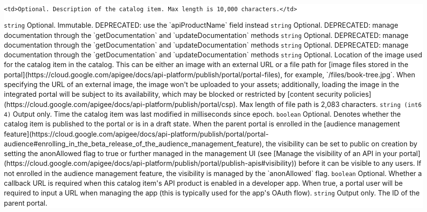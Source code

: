     <td>Optional. Description of the catalog item. Max length is 10,000 characters.</td>
</tr>
<tr>
    <td><CopyableCode code="edgeAPIProductName" /></td>
    <td><code>string</code></td>
    <td>Optional. Immutable. DEPRECATED: use the `apiProductName` field instead</td>
</tr>
<tr>
    <td><CopyableCode code="graphqlEndpointUrl" /></td>
    <td><code>string</code></td>
    <td>Optional. DEPRECATED: manage documentation through the `getDocumentation` and `updateDocumentation` methods</td>
</tr>
<tr>
    <td><CopyableCode code="graphqlSchema" /></td>
    <td><code>string</code></td>
    <td>Optional. DEPRECATED: manage documentation through the `getDocumentation` and `updateDocumentation` methods</td>
</tr>
<tr>
    <td><CopyableCode code="graphqlSchemaDisplayName" /></td>
    <td><code>string</code></td>
    <td>Optional. DEPRECATED: manage documentation through the `getDocumentation` and `updateDocumentation` methods</td>
</tr>
<tr>
    <td><CopyableCode code="imageUrl" /></td>
    <td><code>string</code></td>
    <td>Optional. Location of the image used for the catalog item in the catalog. This can be either an image with an external URL or a file path for [image files stored in the portal](https://cloud.google.com/apigee/docs/api-platform/publish/portal/portal-files), for example, `/files/book-tree.jpg`. When specifying the URL of an external image, the image won't be uploaded to your assets; additionally, loading the image in the integrated portal will be subject to its availability, which may be blocked or restricted by [content security policies](https://cloud.google.com/apigee/docs/api-platform/publish/portal/csp). Max length of file path is 2,083 characters.</td>
</tr>
<tr>
    <td><CopyableCode code="modified" /></td>
    <td><code>string (int64)</code></td>
    <td>Output only. Time the catalog item was last modified in milliseconds since epoch.</td>
</tr>
<tr>
    <td><CopyableCode code="published" /></td>
    <td><code>boolean</code></td>
    <td>Optional. Denotes whether the catalog item is published to the portal or is in a draft state. When the parent portal is enrolled in the [audience management feature](https://cloud.google.com/apigee/docs/api-platform/publish/portal/portal-audience#enrolling_in_the_beta_release_of_the_audience_management_feature), the visibility can be set to public on creation by setting the anonAllowed flag to true or further managed in the management UI (see [Manage the visibility of an API in your portal](https://cloud.google.com/apigee/docs/api-platform/publish/portal/publish-apis#visibility)) before it can be visible to any users. If not enrolled in the audience management feature, the visibility is managed by the `anonAllowed` flag.</td>
</tr>
<tr>
    <td><CopyableCode code="requireCallbackUrl" /></td>
    <td><code>boolean</code></td>
    <td>Optional. Whether a callback URL is required when this catalog item's API product is enabled in a developer app. When true, a portal user will be required to input a URL when managing the app (this is typically used for the app's OAuth flow).</td>
</tr>
<tr>
    <td><CopyableCode code="siteId" /></td>
    <td><code>string</code></td>
    <td>Output only. The ID of the parent portal.</td>
